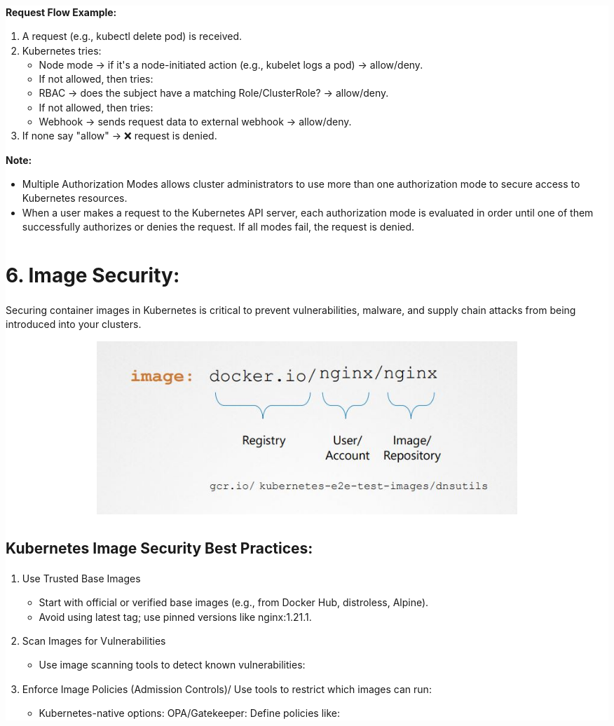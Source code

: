 **Request Flow Example:**

1. A request (e.g., kubectl delete pod) is received.
2. Kubernetes tries:
   - Node mode → if it's a node-initiated action (e.g., kubelet logs a pod) → allow/deny.
   - If not allowed, then tries:
   - RBAC → does the subject have a matching Role/ClusterRole? → allow/deny.
   - If not allowed, then tries:
   - Webhook → sends request data to external webhook → allow/deny.
3. If none say "allow" → ❌ request is denied.

**Note:**

* Multiple Authorization Modes allows cluster administrators to use more than one authorization mode to secure access to Kubernetes resources. 
* When a user makes a request to the Kubernetes API server, each authorization mode is evaluated in order until one of them successfully authorizes or denies the request. If all modes fail, the request is denied.

# 6. Image Security:

Securing container images in Kubernetes is critical to prevent vulnerabilities, malware, and supply chain attacks from being introduced into your clusters.

<p align="center">
  <img src="images/k8s-56.JPG" alt="Description of my awesome image" width="600">
</p>

## Kubernetes Image Security Best Practices:

1. Use Trusted Base Images
   - Start with official or verified base images (e.g., from Docker Hub, distroless, Alpine).
   - Avoid using latest tag; use pinned versions like nginx:1.21.1.

2. Scan Images for Vulnerabilities
   - Use image scanning tools to detect known vulnerabilities:
   
3. Enforce Image Policies (Admission Controls)/ Use tools to restrict which images can run:
   - Kubernetes-native options: OPA/Gatekeeper: Define policies like:
   